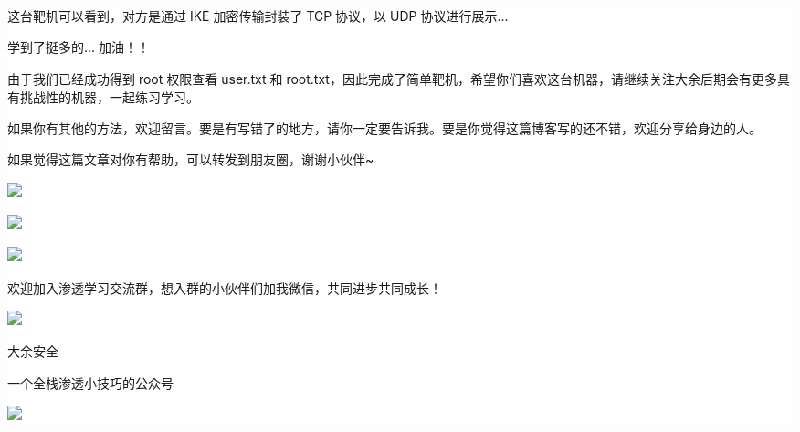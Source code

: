 这台靶机可以看到，对方是通过 IKE 加密传输封装了 TCP 协议，以 UDP 协议进行展示...

学到了挺多的... 加油！！

由于我们已经成功得到 root 权限查看 user.txt 和 root.txt，因此完成了简单靶机，希望你们喜欢这台机器，请继续关注大余后期会有更多具有挑战性的机器，一起练习学习。

如果你有其他的方法，欢迎留言。要是有写错了的地方，请你一定要告诉我。要是你觉得这篇博客写的还不错，欢迎分享给身边的人。

如果觉得这篇文章对你有帮助，可以转发到朋友圈，谢谢小伙伴~

![](https://mmbiz.qpic.cn/mmbiz_png/c5xrRn4430AnqkfAJc38Vpnc5XiaADLTjiciciaibYU4EHw3Nuh7YMtuB0hz3sb8Em9iatt5skAsibuuysPLdLY5LtWOw/640?wx_fmt=png)

![](https://mmbiz.qpic.cn/mmbiz_png/p3lIbvldZiabdI5iaCb3icRhtygUuo2sp6Hcdq0ANlpy5W3gL628uq032jsoVnGnl6HdGrgDXjfazFtkp6IInibDdQ/640?wx_fmt=png)

![](https://mmbiz.qpic.cn/mmbiz_png/O7dWXt4o5KPqjaFWwyrrhiciahSpOibxqKvSIFX0iaPcG00CjYIwQDwIDeIicmFMlOVNyhWYVSE8pJK566UK3YOUNWQ/640?wx_fmt=png)

欢迎加入渗透学习交流群，想入群的小伙伴们加我微信，共同进步共同成长！

![](https://mmbiz.qpic.cn/mmbiz_png/ndicuTO22p6ibN1yF91ZicoggaJJZX3vQ77Vhx81O5GRyfuQoBRjpaUyLOErsSo8PwNYlT1XzZ6fbwQuXBRKf4j3Q/640?wx_fmt=png)  

大余安全

一个全栈渗透小技巧的公众号

![](https://mmbiz.qpic.cn/mmbiz_png/O7dWXt4o5KPTQKiaXksbZia7PmHLPX2vnCSsnsc7MHh257oYRic1MOT8qibABNUEnTq9DUL7QBwnS52EheJf4m8iaTQ/640?wx_fmt=png)